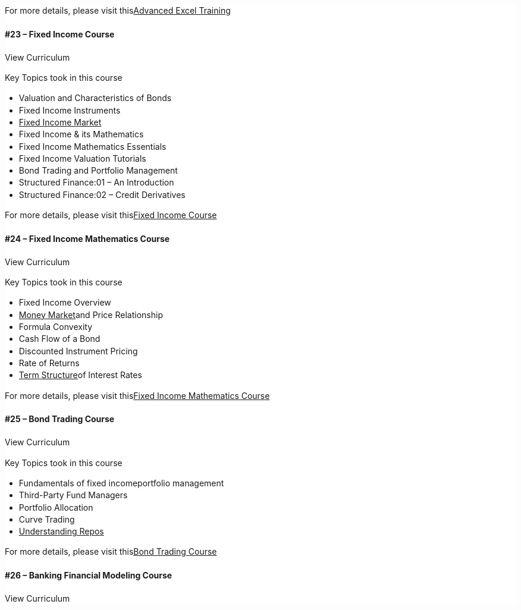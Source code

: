 For more details, please visit this[Advanced Excel Training](https://www.wallstreetmojo.com/advanced-excel-course/)

#### #23 – Fixed Income Course

View Curriculum

Key Topics took in this course

*   Valuation and Characteristics of Bonds
*   Fixed Income Instruments
*   [Fixed Income Market](https://www.wallstreetmojo.com/fixed-income-market/)
*   Fixed Income & its Mathematics
*   Fixed Income Mathematics Essentials
*   Fixed Income Valuation Tutorials
*   Bond Trading and Portfolio Management
*   Structured Finance:01 – An Introduction
*   Structured Finance:02 – Credit Derivatives

For more details, please visit this[Fixed Income Course](https://www.wallstreetmojo.com/fixed-income-course/)

#### #24 – Fixed Income Mathematics Course

View Curriculum

Key Topics took in this course

*   Fixed Income Overview
*   [Money Market](https://www.wallstreetmojo.com/money-market/)and Price Relationship
*   Formula Convexity
*   Cash Flow of a Bond
*   Discounted Instrument Pricing
*   Rate of Returns
*   [Term Structure](https://www.wallstreetmojo.com/term-structure/)of Interest Rates

For more details, please visit this[Fixed Income Mathematics Course](https://www.wallstreetmojo.com/fixed-income-mathematics-course/)

#### #25 – Bond Trading Course

View Curriculum

Key Topics took in this course

*   Fundamentals of fixed incomeportfolio management
*   Third-Party Fund Managers
*   Portfolio Allocation
*   Curve Trading
*   [Understanding Repos](https://www.wallstreetmojo.com/repurchase-agreement/)

For more details, please visit this[Bond Trading Course](https://www.wallstreetmojo.com/bond-trading-course/)

#### #26 – Banking Financial Modeling Course

View Curriculum
